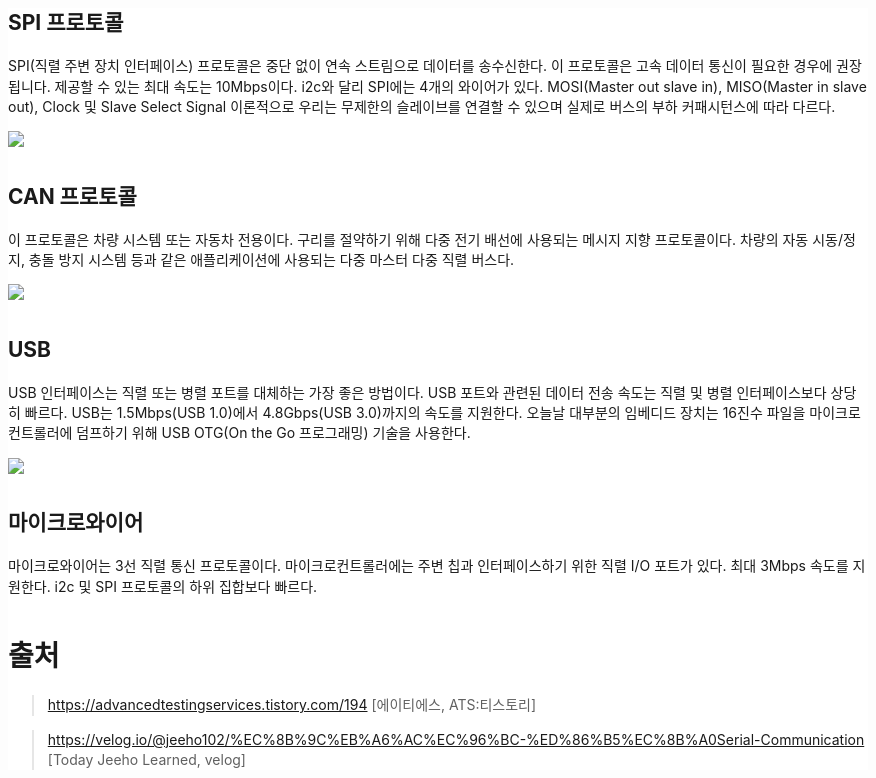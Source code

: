 ## SPI 프로토콜

SPI(직렬 주변 장치 인터페이스) 프로토콜은 중단 없이 연속 스트림으로 데이터를 송수신한다.
이 프로토콜은 고속 데이터 통신이 필요한 경우에 권장됩니다. 제공할 수 있는 최대 속도는 10Mbps이다.
i2c와 달리 SPI에는 4개의 와이어가 있다. MOSI(Master out slave in), MISO(Master in slave out), Clock 및 Slave Select Signal 
이론적으로 우리는 무제한의 슬레이브를 연결할 수 있으며 실제로 버스의 부하 커패시턴스에 따라 다르다.

![](https://velog.velcdn.com/images/minseok0123/post/f17346e8-a1af-4c5e-9769-444fedbe58ec/image.png)


## CAN 프로토콜

이 프로토콜은 차량 시스템 또는 자동차 전용이다. 
구리를 절약하기 위해 다중 전기 배선에 사용되는 메시지 지향 프로토콜이다. 
차량의 자동 시동/정지, 충돌 방지 시스템 등과 같은 애플리케이션에 사용되는 다중 마스터 다중 직렬 버스다.

![](https://velog.velcdn.com/images/minseok0123/post/58ef96db-096e-491f-b878-c4874b9a8f84/image.png)


## USB

USB 인터페이스는 직렬 또는 병렬 포트를 대체하는 가장 좋은 방법이다. 
USB 포트와 관련된 데이터 전송 속도는 직렬 및 병렬 인터페이스보다 상당히 빠르다. 
USB는 1.5Mbps(USB 1.0)에서 4.8Gbps(USB 3.0)까지의 속도를 지원한다. 
오늘날 대부분의 임베디드 장치는 16진수 파일을 마이크로컨트롤러에 덤프하기 위해 USB OTG(On the Go 프로그래밍) 기술을 사용한다.

![](https://velog.velcdn.com/images/minseok0123/post/14acc14e-6dd8-4f1d-bf08-0b6ab9eccd31/image.png)


## 마이크로와이어

마이크로와이어는 3선 직렬 통신 프로토콜이다. 마이크로컨트롤러에는 주변 칩과 인터페이스하기 위한 직렬 I/O 포트가 있다. 
최대 3Mbps 속도를 지원한다. i2c 및 SPI 프로토콜의 하위 집합보다 빠르다.


# 출처
> https://advancedtestingservices.tistory.com/194 [에이티에스,  ATS:티스토리]

> https://velog.io/@jeeho102/%EC%8B%9C%EB%A6%AC%EC%96%BC-%ED%86%B5%EC%8B%A0Serial-Communication [Today Jeeho Learned, velog]
